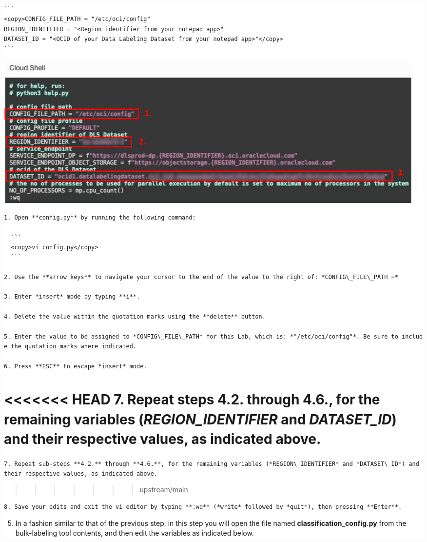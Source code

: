     ```
    <copy>CONFIG_FILE_PATH = "/etc/oci/config"
    REGION_IDENTIFIER = "<Region identifier from your notepad app>"
    DATASET_ID = "<OCID of your Data Labeling Dataset from your notepad app>"</copy>
    ```

  ![Edit config.py](./images/29-2-edit-config.png)

    1. Open **config.py** by running the following command:

      ```
      <copy>vi config.py</copy>
      ```

    2. Use the **arrow keys** to navigate your cursor to the end of the value to the right of: *CONFIG\_FILE\_PATH =*
    
    3. Enter *insert* mode by typing **i**.
    
    4. Delete the value within the quotation marks using the **delete** button.
    
    5. Enter the value to be assigned to *CONFIG\_FILE\_PATH* for this Lab, which is: *"/etc/oci/config"*. Be sure to include the quotation marks where indicated.
    
    6. Press **ESC** to escape *insert* mode.
    
<<<<<<< HEAD
    7. Repeat steps **4.2.** through **4.6.**, for the remaining variables (*REGION\_IDENTIFIER* and *DATASET\_ID*) and their respective values, as indicated above.
=======
    7. Repeat sub-steps **4.2.** through **4.6.**, for the remaining variables (*REGION\_IDENTIFIER* and *DATASET\_ID*) and their respective values, as indicated above.
>>>>>>> upstream/main
    
    8. Save your edits and exit the vi editor by typing **:wq** (*write* followed by *quit*), then pressing **Enter**.

5. In a fashion similar to that of the previous step, in this step you will open the file named **classification\_config.py** from the bulk-labeling tool contents, and then edit the variables as indicated below.
